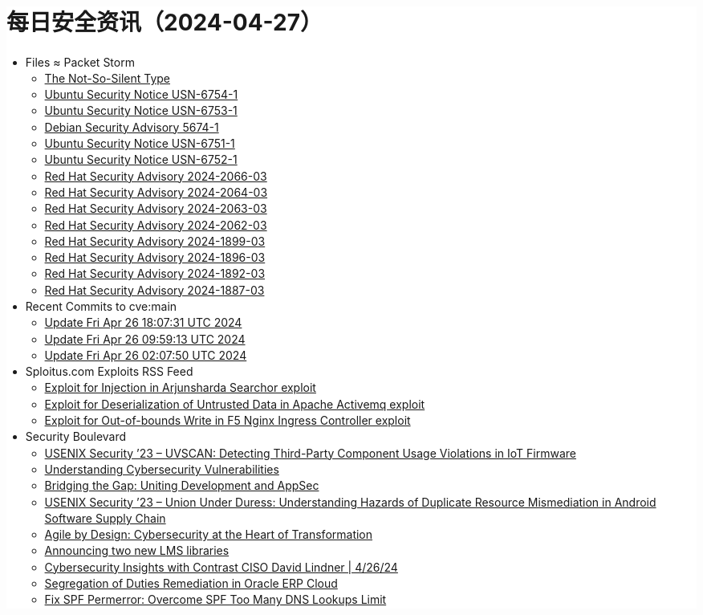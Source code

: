 # 每日安全资讯（2024-04-27）

- Files ≈ Packet Storm
  - [The Not-So-Silent Type](https://packetstormsecurity.com/files/178285/175--keyboardvuln.pdf)
  - [Ubuntu Security Notice USN-6754-1](https://packetstormsecurity.com/files/178284/USN-6754-1.txt)
  - [Ubuntu Security Notice USN-6753-1](https://packetstormsecurity.com/files/178283/USN-6753-1.txt)
  - [Debian Security Advisory 5674-1](https://packetstormsecurity.com/files/178282/dsa-5674-1.txt)
  - [Ubuntu Security Notice USN-6751-1](https://packetstormsecurity.com/files/178281/USN-6751-1.txt)
  - [Ubuntu Security Notice USN-6752-1](https://packetstormsecurity.com/files/178280/USN-6752-1.txt)
  - [Red Hat Security Advisory 2024-2066-03](https://packetstormsecurity.com/files/178279/RHSA-2024-2066-03.txt)
  - [Red Hat Security Advisory 2024-2064-03](https://packetstormsecurity.com/files/178278/RHSA-2024-2064-03.txt)
  - [Red Hat Security Advisory 2024-2063-03](https://packetstormsecurity.com/files/178277/RHSA-2024-2063-03.txt)
  - [Red Hat Security Advisory 2024-2062-03](https://packetstormsecurity.com/files/178276/RHSA-2024-2062-03.txt)
  - [Red Hat Security Advisory 2024-1899-03](https://packetstormsecurity.com/files/178275/RHSA-2024-1899-03.txt)
  - [Red Hat Security Advisory 2024-1896-03](https://packetstormsecurity.com/files/178274/RHSA-2024-1896-03.txt)
  - [Red Hat Security Advisory 2024-1892-03](https://packetstormsecurity.com/files/178273/RHSA-2024-1892-03.txt)
  - [Red Hat Security Advisory 2024-1887-03](https://packetstormsecurity.com/files/178272/RHSA-2024-1887-03.txt)
- Recent Commits to cve:main
  - [Update Fri Apr 26 18:07:31 UTC 2024](https://github.com/trickest/cve/commit/01c76f678b5bd12c4ed0c126da361c2f29c543dd)
  - [Update Fri Apr 26 09:59:13 UTC 2024](https://github.com/trickest/cve/commit/736997e4c4c3815660f9262b2e7c41a900109398)
  - [Update Fri Apr 26 02:07:50 UTC 2024](https://github.com/trickest/cve/commit/6eb52a90c1a1a64de8f1186e3917d6c5d4620115)
- Sploitus.com Exploits RSS Feed
  - [Exploit for Injection in Arjunsharda Searchor exploit](https://sploitus.com/exploit?id=3D7F6A1C-21C8-56AD-B331-7DACA0859974&utm_source=rss&utm_medium=rss)
  - [Exploit for Deserialization of Untrusted Data in Apache Activemq exploit](https://sploitus.com/exploit?id=8BA79BA4-8ADF-5058-80A4-F431DAB43AAB&utm_source=rss&utm_medium=rss)
  - [Exploit for Out-of-bounds Write in F5 Nginx Ingress Controller exploit](https://sploitus.com/exploit?id=DF1BBDC4-B715-5ABE-985E-91DD3BB87773&utm_source=rss&utm_medium=rss)
- Security Boulevard
  - [USENIX Security ’23 – UVSCAN: Detecting Third-Party Component Usage Violations in IoT Firmware](https://securityboulevard.com/2024/04/usenix-security-23-uvscan-detecting-third-party-component-usage-violations-in-iot-firmware/)
  - [Understanding Cybersecurity Vulnerabilities](https://securityboulevard.com/2024/04/understanding-cybersecurity-vulnerabilities/)
  - [Bridging the Gap: Uniting Development and AppSec](https://securityboulevard.com/2024/04/bridging-the-gap-uniting-development-and-appsec/)
  - [USENIX Security ’23 – Union Under Duress: Understanding Hazards of Duplicate Resource Mismediation in Android Software Supply Chain](https://securityboulevard.com/2024/04/usenix-security-23-union-under-duress-understanding-hazards-of-duplicate-resource-mismediation-in-android-software-supply-chain/)
  - [Agile by Design: Cybersecurity at the Heart of Transformation](https://securityboulevard.com/2024/04/agile-by-design-cybersecurity-at-the-heart-of-transformation/)
  - [Announcing two new LMS libraries](https://securityboulevard.com/2024/04/announcing-two-new-lms-libraries/)
  - [Cybersecurity Insights with Contrast CISO David Lindner | 4/26/24](https://securityboulevard.com/2024/04/cybersecurity-insights-with-contrast-ciso-david-lindner-4-26-24/)
  - [Segregation of Duties Remediation in Oracle ERP Cloud](https://securityboulevard.com/2024/04/segregation-of-duties-remediation-in-oracle-erp-cloud/)
  - [Fix SPF Permerror: Overcome SPF Too Many DNS Lookups Limit](https://securityboulevard.com/2024/04/fix-spf-permerror-overcome-spf-too-many-dns-lookups-limit/)